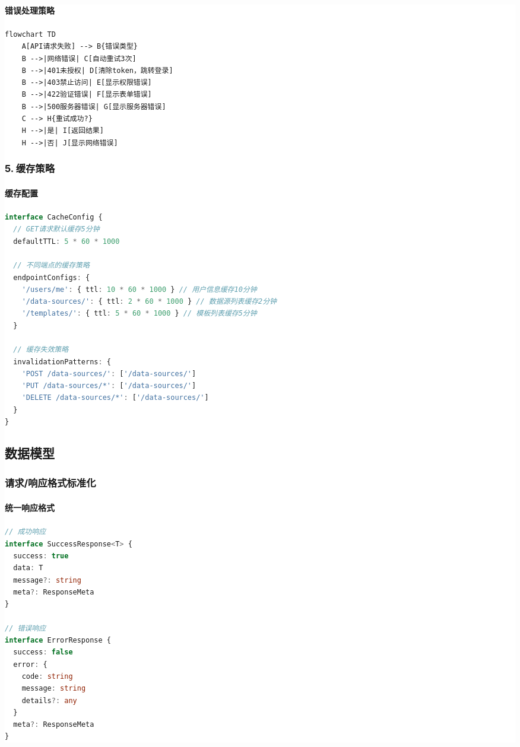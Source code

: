 #### 错误处理策略
```mermaid
flowchart TD
    A[API请求失败] --> B{错误类型}
    B -->|网络错误| C[自动重试3次]
    B -->|401未授权| D[清除token，跳转登录]
    B -->|403禁止访问| E[显示权限错误]
    B -->|422验证错误| F[显示表单错误]
    B -->|500服务器错误| G[显示服务器错误]
    C --> H{重试成功?}
    H -->|是| I[返回结果]
    H -->|否| J[显示网络错误]
```

### 5. 缓存策略

#### 缓存配置
```typescript
interface CacheConfig {
  // GET请求默认缓存5分钟
  defaultTTL: 5 * 60 * 1000
  
  // 不同端点的缓存策略
  endpointConfigs: {
    '/users/me': { ttl: 10 * 60 * 1000 } // 用户信息缓存10分钟
    '/data-sources/': { ttl: 2 * 60 * 1000 } // 数据源列表缓存2分钟
    '/templates/': { ttl: 5 * 60 * 1000 } // 模板列表缓存5分钟
  }
  
  // 缓存失效策略
  invalidationPatterns: {
    'POST /data-sources/': ['/data-sources/']
    'PUT /data-sources/*': ['/data-sources/']
    'DELETE /data-sources/*': ['/data-sources/']
  }
}
```

## 数据模型

### 请求/响应格式标准化

#### 统一响应格式
```typescript
// 成功响应
interface SuccessResponse<T> {
  success: true
  data: T
  message?: string
  meta?: ResponseMeta
}

// 错误响应
interface ErrorResponse {
  success: false
  error: {
    code: string
    message: string
    details?: any
  }
  meta?: ResponseMeta
}

```